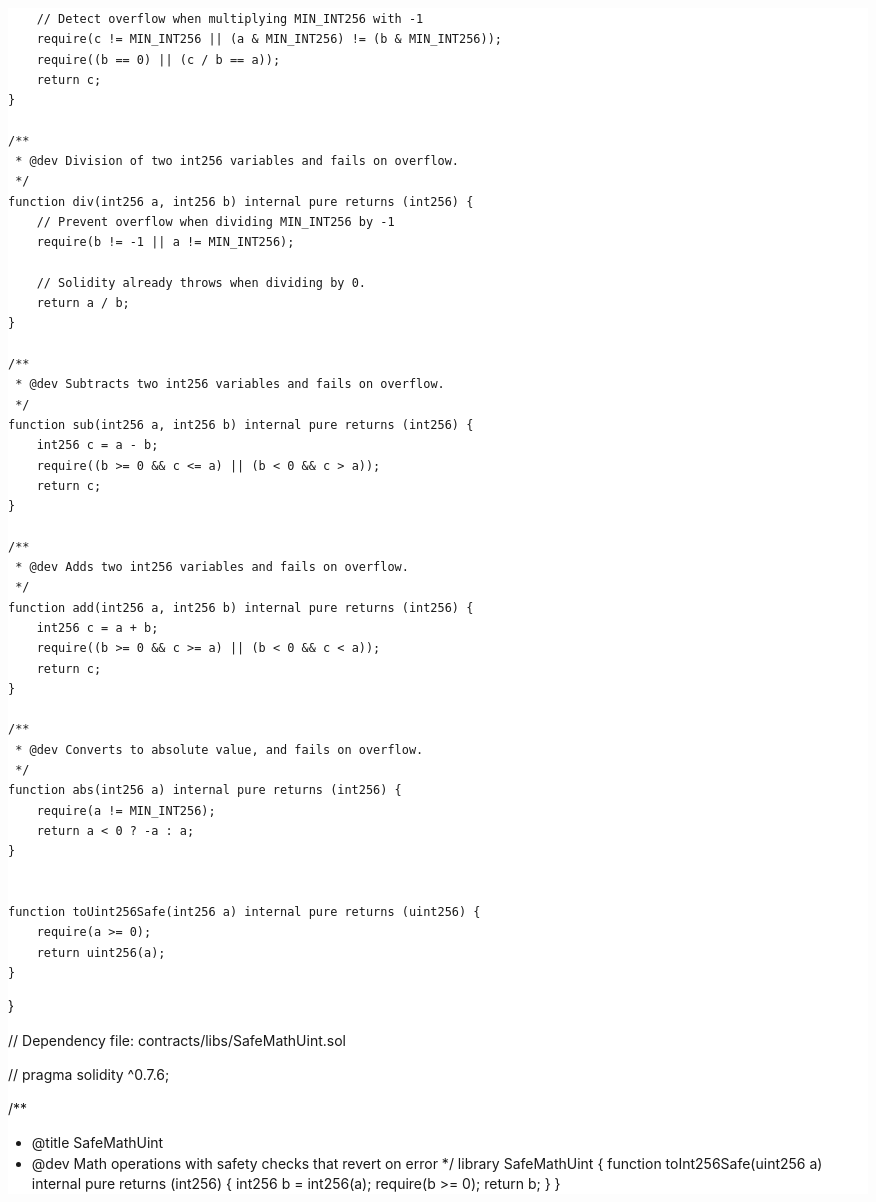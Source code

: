         // Detect overflow when multiplying MIN_INT256 with -1
        require(c != MIN_INT256 || (a & MIN_INT256) != (b & MIN_INT256));
        require((b == 0) || (c / b == a));
        return c;
    }

    /**
     * @dev Division of two int256 variables and fails on overflow.
     */
    function div(int256 a, int256 b) internal pure returns (int256) {
        // Prevent overflow when dividing MIN_INT256 by -1
        require(b != -1 || a != MIN_INT256);

        // Solidity already throws when dividing by 0.
        return a / b;
    }

    /**
     * @dev Subtracts two int256 variables and fails on overflow.
     */
    function sub(int256 a, int256 b) internal pure returns (int256) {
        int256 c = a - b;
        require((b >= 0 && c <= a) || (b < 0 && c > a));
        return c;
    }

    /**
     * @dev Adds two int256 variables and fails on overflow.
     */
    function add(int256 a, int256 b) internal pure returns (int256) {
        int256 c = a + b;
        require((b >= 0 && c >= a) || (b < 0 && c < a));
        return c;
    }

    /**
     * @dev Converts to absolute value, and fails on overflow.
     */
    function abs(int256 a) internal pure returns (int256) {
        require(a != MIN_INT256);
        return a < 0 ? -a : a;
    }


    function toUint256Safe(int256 a) internal pure returns (uint256) {
        require(a >= 0);
        return uint256(a);
    }
}

// Dependency file: contracts/libs/SafeMathUint.sol

// pragma solidity ^0.7.6;

/**
 * @title SafeMathUint
 * @dev Math operations with safety checks that revert on error
 */
library SafeMathUint {
  function toInt256Safe(uint256 a) internal pure returns (int256) {
    int256 b = int256(a);
    require(b >= 0);
    return b;
  }
}
